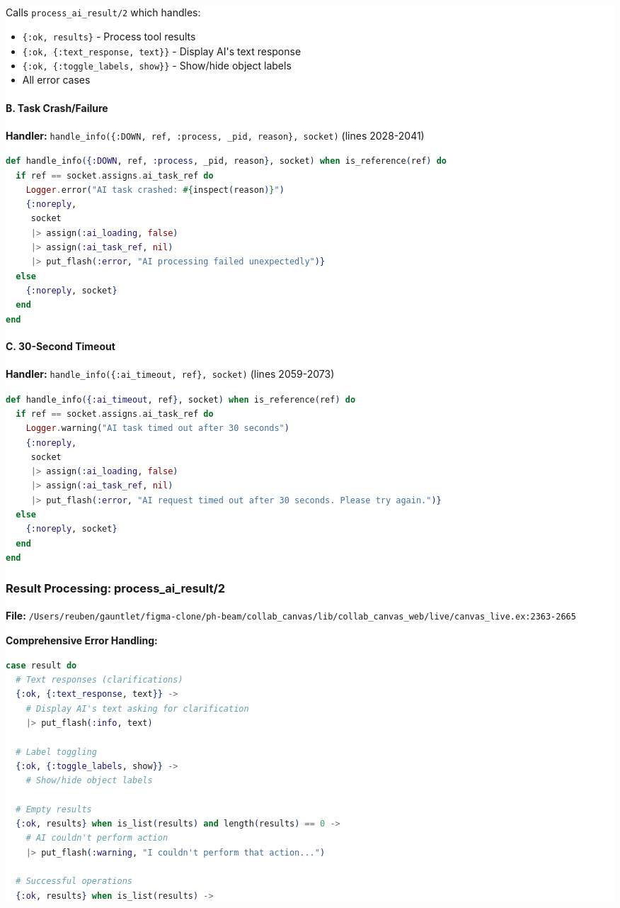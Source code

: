 Calls `process_ai_result/2` which handles:
- `{:ok, results}` - Process tool results
- `{:ok, {:text_response, text}}` - Display AI's text response
- `{:ok, {:toggle_labels, show}}` - Show/hide object labels
- All error cases

#### B. Task Crash/Failure
**Handler:** `handle_info({:DOWN, ref, :process, _pid, reason}, socket)` (lines 2028-2041)

```elixir
def handle_info({:DOWN, ref, :process, _pid, reason}, socket) when is_reference(ref) do
  if ref == socket.assigns.ai_task_ref do
    Logger.error("AI task crashed: #{inspect(reason)}")
    {:noreply,
     socket
     |> assign(:ai_loading, false)
     |> assign(:ai_task_ref, nil)
     |> put_flash(:error, "AI processing failed unexpectedly")}
  else
    {:noreply, socket}
  end
end
```

#### C. 30-Second Timeout
**Handler:** `handle_info({:ai_timeout, ref}, socket)` (lines 2059-2073)

```elixir
def handle_info({:ai_timeout, ref}, socket) when is_reference(ref) do
  if ref == socket.assigns.ai_task_ref do
    Logger.warning("AI task timed out after 30 seconds")
    {:noreply,
     socket
     |> assign(:ai_loading, false)
     |> assign(:ai_task_ref, nil)
     |> put_flash(:error, "AI request timed out after 30 seconds. Please try again.")}
  else
    {:noreply, socket}
  end
end
```

### Result Processing: process_ai_result/2
**File:** `/Users/reuben/gauntlet/figma-clone/ph-beam/collab_canvas/lib/collab_canvas_web/live/canvas_live.ex:2363-2665`

**Comprehensive Error Handling:**

```elixir
case result do
  # Text responses (clarifications)
  {:ok, {:text_response, text}} ->
    # Display AI's text asking for clarification
    |> put_flash(:info, text)

  # Label toggling
  {:ok, {:toggle_labels, show}} ->
    # Show/hide object labels

  # Empty results
  {:ok, results} when is_list(results) and length(results) == 0 ->
    # AI couldn't perform action
    |> put_flash(:warning, "I couldn't perform that action...")

  # Successful operations
  {:ok, results} when is_list(results) ->
```